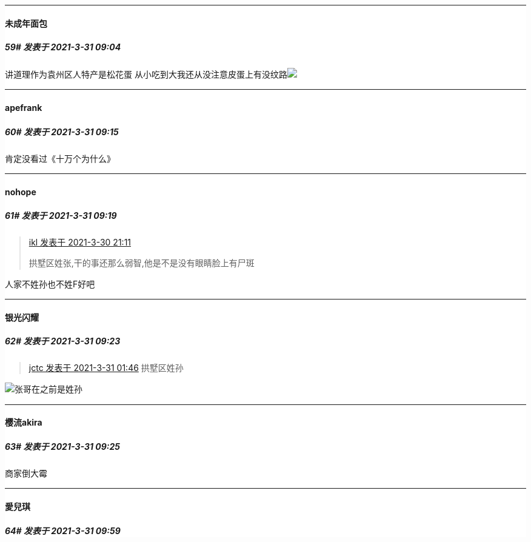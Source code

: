 -----

####  未成年面包  
##### 59#       发表于 2021-3-31 09:04


讲道理作为袁州区人特产是松花蛋 从小吃到大我还从没注意皮蛋上有没纹路<img src="https://static.saraba1st.com/image/smiley/face2017/001.png" referrerpolicy="no-referrer">


-----

####  apefrank  
##### 60#       发表于 2021-3-31 09:15


肯定没看过《十万个为什么》


-----

####  nohope  
##### 61#       发表于 2021-3-31 09:19


<blockquote><a href="httphttps://bbs.saraba1st.com/2b/forum.php?mod=redirect&amp;goto=findpost&amp;pid=50782681&amp;ptid=1995863" target="_blank">ikl 发表于 2021-3-30 21:11</a>

拱墅区姓张,干的事还那么弱智,他是不是没有眼睛脸上有尸斑</blockquote>
人家不姓孙也不姓F好吧


-----

####  银光闪耀  
##### 62#       发表于 2021-3-31 09:23


<blockquote><a href="httphttps://bbs.saraba1st.com/2b/forum.php?mod=redirect&amp;goto=findpost&amp;pid=50785154&amp;ptid=1995863" target="_blank">jctc 发表于 2021-3-31 01:46</a>
拱墅区姓孙</blockquote>
<img src="https://static.saraba1st.com/image/smiley/face2017/067.png" referrerpolicy="no-referrer">张哥在之前是姓孙


-----

####  樱流akira  
##### 63#       发表于 2021-3-31 09:25


商家倒大霉


-----

####  愛兒琪  
##### 64#       发表于 2021-3-31 09:59
